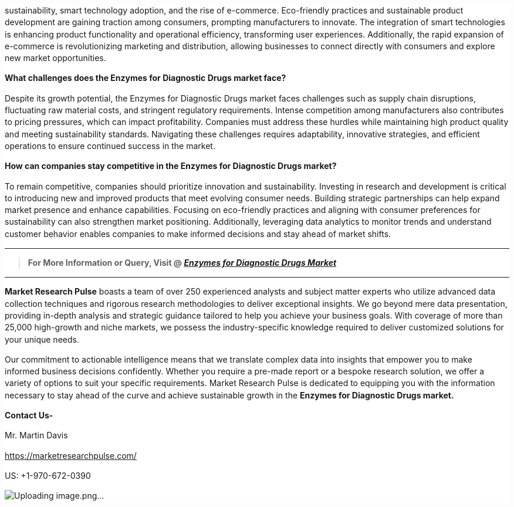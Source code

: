 sustainability, smart technology adoption, and the rise of e-commerce. Eco-friendly practices and sustainable product development are gaining traction among consumers, prompting manufacturers to innovate. The integration of smart technologies is enhancing product functionality and operational efficiency, transforming user experiences. Additionally, the rapid expansion of e-commerce is revolutionizing marketing and distribution, allowing businesses to connect directly with consumers and explore new market opportunities.</p><p><strong>What challenges does the Enzymes for Diagnostic Drugs market face?</strong></p><p>Despite its growth potential, the Enzymes for Diagnostic Drugs market faces challenges such as supply chain disruptions, fluctuating raw material costs, and stringent regulatory requirements. Intense competition among manufacturers also contributes to pricing pressures, which can impact profitability. Companies must address these hurdles while maintaining high product quality and meeting sustainability standards. Navigating these challenges requires adaptability, innovative strategies, and efficient operations to ensure continued success in the market.</p><p><strong>How can companies stay competitive in the Enzymes for Diagnostic Drugs market?</strong></p><p>To remain competitive, companies should prioritize innovation and sustainability. Investing in research and development is critical to introducing new and improved products that meet evolving consumer needs. Building strategic partnerships can help expand market presence and enhance capabilities. Focusing on eco-friendly practices and aligning with consumer preferences for sustainability can also strengthen market positioning. Additionally, leveraging data analytics to monitor trends and understand customer behavior enables companies to make informed decisions and stay ahead of market shifts.</p><hr /><blockquote><p><strong>For More Information or Query, Visit @&nbsp;<em><a href="https://marketresearchpulse.com/report/130186/enzymes-for-diagnostic-drugs-market?utm_source=Linkedin&utm_medium=0112">Enzymes for Diagnostic Drugs Market</a></em></strong></p></blockquote><hr /><p><strong>Market Research Pulse</strong> boasts a team of over 250 experienced analysts and subject matter experts who utilize advanced data collection techniques and rigorous research methodologies to deliver exceptional insights. We go beyond mere data presentation, providing in-depth analysis and strategic guidance tailored to help you achieve your business goals. With coverage of more than 25,000 high-growth and niche markets, we possess the industry-specific knowledge required to deliver customized solutions for your unique needs.</p><p>Our commitment to actionable intelligence means that we translate complex data into insights that empower you to make informed business decisions confidently. Whether you require a pre-made report or a bespoke research solution, we offer a variety of options to suit your specific requirements. Market Research Pulse is dedicated to equipping you with the information necessary to stay ahead of the curve and achieve sustainable growth in the <strong>Enzymes for Diagnostic Drugs market.</strong></p><p><strong>Contact Us-</strong></p><p>Mr. Martin Davis</p><p>https://marketresearchpulse.com/</p><p>US: +1-970-672-0390</p>
![Uploading image.png…]()
